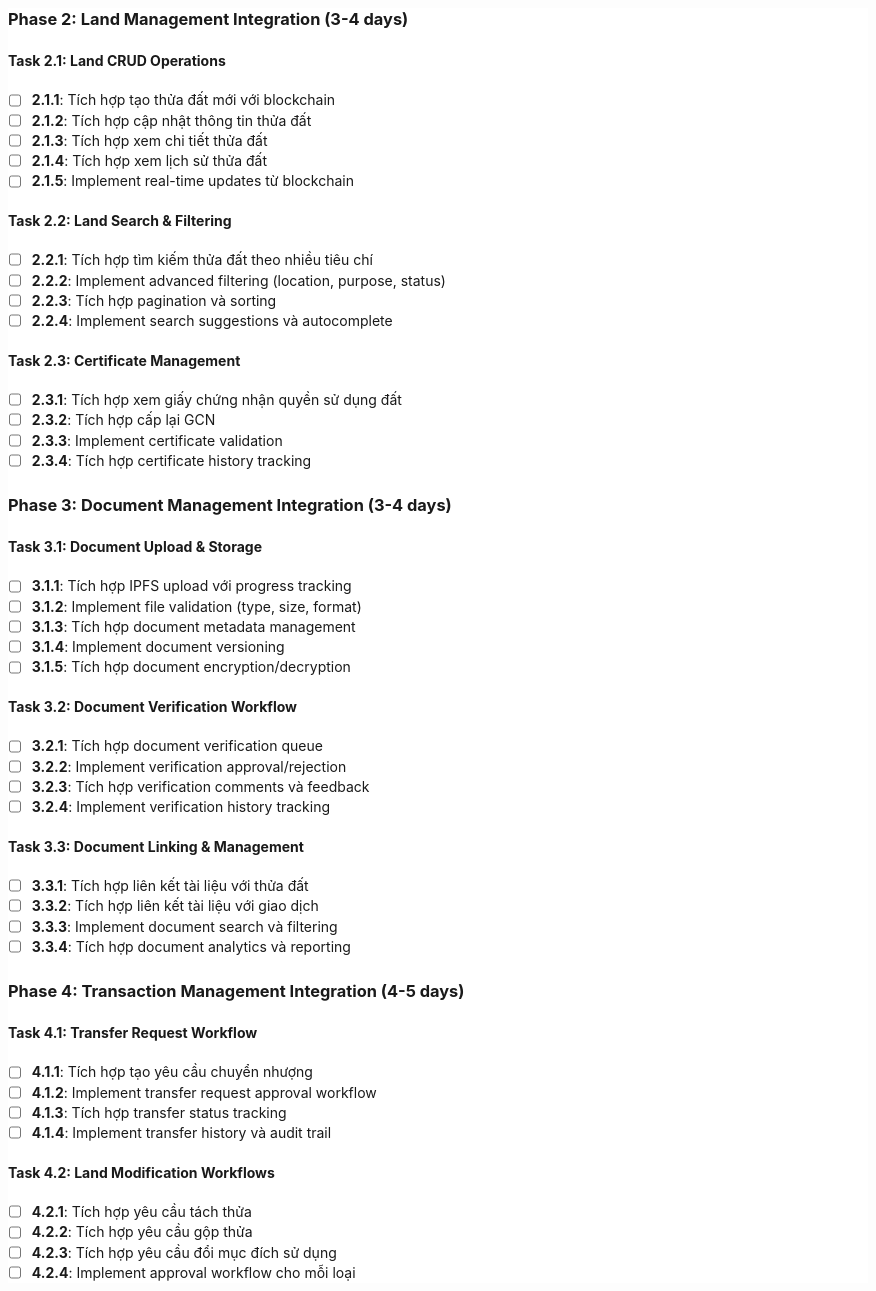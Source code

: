 ### Phase 2: Land Management Integration (3-4 days)
#### Task 2.1: Land CRUD Operations
- [ ] **2.1.1**: Tích hợp tạo thửa đất mới với blockchain
- [ ] **2.1.2**: Tích hợp cập nhật thông tin thửa đất
- [ ] **2.1.3**: Tích hợp xem chi tiết thửa đất
- [ ] **2.1.4**: Tích hợp xem lịch sử thửa đất
- [ ] **2.1.5**: Implement real-time updates từ blockchain

#### Task 2.2: Land Search & Filtering
- [ ] **2.2.1**: Tích hợp tìm kiếm thửa đất theo nhiều tiêu chí
- [ ] **2.2.2**: Implement advanced filtering (location, purpose, status)
- [ ] **2.2.3**: Tích hợp pagination và sorting
- [ ] **2.2.4**: Implement search suggestions và autocomplete

#### Task 2.3: Certificate Management
- [ ] **2.3.1**: Tích hợp xem giấy chứng nhận quyền sử dụng đất
- [ ] **2.3.2**: Tích hợp cấp lại GCN
- [ ] **2.3.3**: Implement certificate validation
- [ ] **2.3.4**: Tích hợp certificate history tracking

### Phase 3: Document Management Integration (3-4 days)
#### Task 3.1: Document Upload & Storage
- [ ] **3.1.1**: Tích hợp IPFS upload với progress tracking
- [ ] **3.1.2**: Implement file validation (type, size, format)
- [ ] **3.1.3**: Tích hợp document metadata management
- [ ] **3.1.4**: Implement document versioning
- [ ] **3.1.5**: Tích hợp document encryption/decryption

#### Task 3.2: Document Verification Workflow
- [ ] **3.2.1**: Tích hợp document verification queue
- [ ] **3.2.2**: Implement verification approval/rejection
- [ ] **3.2.3**: Tích hợp verification comments và feedback
- [ ] **3.2.4**: Implement verification history tracking

#### Task 3.3: Document Linking & Management
- [ ] **3.3.1**: Tích hợp liên kết tài liệu với thửa đất
- [ ] **3.3.2**: Tích hợp liên kết tài liệu với giao dịch
- [ ] **3.3.3**: Implement document search và filtering
- [ ] **3.3.4**: Tích hợp document analytics và reporting

### Phase 4: Transaction Management Integration (4-5 days)
#### Task 4.1: Transfer Request Workflow
- [ ] **4.1.1**: Tích hợp tạo yêu cầu chuyển nhượng
- [ ] **4.1.2**: Implement transfer request approval workflow
- [ ] **4.1.3**: Tích hợp transfer status tracking
- [ ] **4.1.4**: Implement transfer history và audit trail

#### Task 4.2: Land Modification Workflows
- [ ] **4.2.1**: Tích hợp yêu cầu tách thửa
- [ ] **4.2.2**: Tích hợp yêu cầu gộp thửa
- [ ] **4.2.3**: Tích hợp yêu cầu đổi mục đích sử dụng
- [ ] **4.2.4**: Implement approval workflow cho mỗi loại
